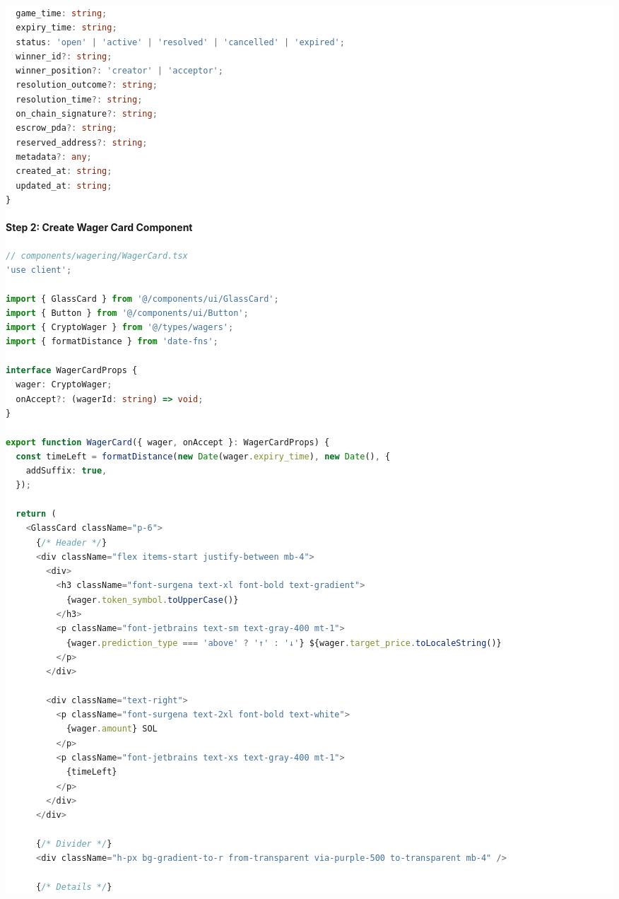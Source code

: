 ```typescript
  game_time: string;
  expiry_time: string;
  status: 'open' | 'active' | 'resolved' | 'cancelled' | 'expired';
  winner_id?: string;
  winner_position?: 'creator' | 'acceptor';
  resolution_outcome?: string;
  resolution_time?: string;
  on_chain_signature?: string;
  escrow_pda?: string;
  reserved_address?: string;
  metadata?: any;
  created_at: string;
  updated_at: string;
}
```

#### Step 2: Create Wager Card Component
```typescript
// components/wagering/WagerCard.tsx
'use client';

import { GlassCard } from '@/components/ui/GlassCard';
import { Button } from '@/components/ui/Button';
import { CryptoWager } from '@/types/wagers';
import { formatDistance } from 'date-fns';

interface WagerCardProps {
  wager: CryptoWager;
  onAccept?: (wagerId: string) => void;
}

export function WagerCard({ wager, onAccept }: WagerCardProps) {
  const timeLeft = formatDistance(new Date(wager.expiry_time), new Date(), {
    addSuffix: true,
  });

  return (
    <GlassCard className="p-6">
      {/* Header */}
      <div className="flex items-start justify-between mb-4">
        <div>
          <h3 className="font-surgena text-xl font-bold text-gradient">
            {wager.token_symbol.toUpperCase()}
          </h3>
          <p className="font-jetbrains text-sm text-gray-400 mt-1">
            {wager.prediction_type === 'above' ? '↑' : '↓'} ${wager.target_price.toLocaleString()}
          </p>
        </div>
        
        <div className="text-right">
          <p className="font-surgena text-2xl font-bold text-white">
            {wager.amount} SOL
          </p>
          <p className="font-jetbrains text-xs text-gray-400 mt-1">
            {timeLeft}
          </p>
        </div>
      </div>

      {/* Divider */}
      <div className="h-px bg-gradient-to-r from-transparent via-purple-500 to-transparent mb-4" />

      {/* Details */}
```